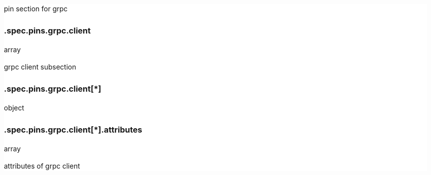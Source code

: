 </div>

<div class="property-description">
<p>pin section for grpc</p>

</div>

</div>
</div>

<div class="property depth-3">
<div class="property-header">
<h3 class="property-path" id="v2-.spec.pins.grpc.client">.spec.pins.grpc.client</h3>
</div>
<div class="property-body">
<div class="property-meta">
<span class="property-type">array</span>

</div>

<div class="property-description">
<p>grpc client subsection</p>

</div>

</div>
</div>

<div class="property depth-4">
<div class="property-header">
<h3 class="property-path" id="v2-.spec.pins.grpc.client[*]">.spec.pins.grpc.client[*]</h3>
</div>
<div class="property-body">
<div class="property-meta">
<span class="property-type">object</span>

</div>

</div>
</div>

<div class="property depth-5">
<div class="property-header">
<h3 class="property-path" id="v2-.spec.pins.grpc.client[*].attributes">.spec.pins.grpc.client[*].attributes</h3>
</div>
<div class="property-body">
<div class="property-meta">
<span class="property-type">array</span>

</div>

<div class="property-description">
<p>attributes of grpc client</p>

</div>

</div>
</div>
